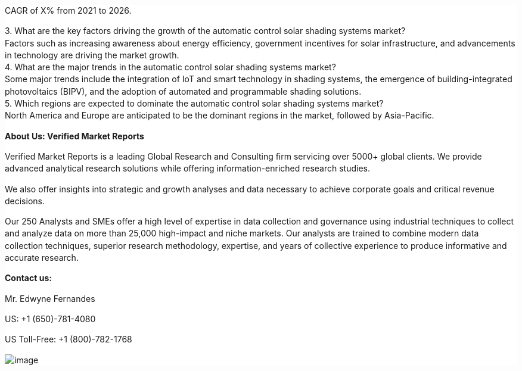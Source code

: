 CAGR of X% from 2021 to 2026.</div><div class="question">3. What are the key factors driving the growth of the automatic control solar shading systems market?</div><div class="answer">Factors such as increasing awareness about energy efficiency, government incentives for solar infrastructure, and advancements in technology are driving the market growth.</div><div class="question">4. What are the major trends in the automatic control solar shading systems market?</div><div class="answer">Some major trends include the integration of IoT and smart technology in shading systems, the emergence of building-integrated photovoltaics (BIPV), and the adoption of automated and programmable shading solutions.</div><div class="question">5. Which regions are expected to dominate the automatic control solar shading systems market?</div><div class="answer">North America and Europe are anticipated to be the dominant regions in the market, followed by Asia-Pacific.</div></body></html></h3><p id="" class=""><strong>About Us: Verified Market Reports</strong></p><p id="" class="">Verified Market Reports is a leading Global Research and Consulting firm servicing over 5000+ global clients. We provide advanced analytical research solutions while offering information-enriched research studies.</p><p id="" class="">We also offer insights into strategic and growth analyses and data necessary to achieve corporate goals and critical revenue decisions.</p><p id="" class="">Our 250 Analysts and SMEs offer a high level of expertise in data collection and governance using industrial techniques to collect and analyze data on more than 25,000 high-impact and niche markets. Our analysts are trained to combine modern data collection techniques, superior research methodology, expertise, and years of collective experience to produce informative and accurate research.</p><p id="" class=""><strong>Contact us:</strong></p><p id="" class="">Mr. Edwyne Fernandes</p><p id="" class="">US: +1 (650)-781-4080</p><p id="" class="">US Toll-Free: +1 (800)-782-1768</p>
![image](https://github.com/user-attachments/assets/0b398663-ec3a-4596-9008-062cf0d6c2ad)
